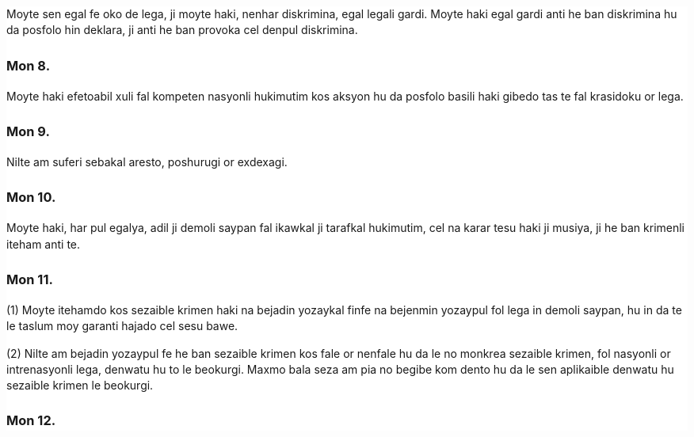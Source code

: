 Moyte sen egal fe oko de lega, ji moyte haki, nenhar diskrimina, egal legali gardi. Moyte haki egal gardi anti he ban diskrimina hu da posfolo hin deklara, ji anti he ban provoka cel denpul diskrimina.

### Mon 8.

 <audio controls>
 <source preload="none" src="/historili-doku/globatotal-deklaradoku-tem-insanli-haki/gdih mon 08.mp3" type="audio/mp3" />
 <p>Your user agent does not support the HTML5 Audio element.</p>
</audio>

Moyte haki efetoabil xuli fal kompeten nasyonli hukimutim kos aksyon hu da posfolo basili haki gibedo tas te fal krasidoku or lega.

### Mon 9.

 <audio controls>
 <source preload="none" src="/historili-doku/globatotal-deklaradoku-tem-insanli-haki/gdih mon 09.mp3" type="audio/mp3" />
 <p>Your user agent does not support the HTML5 Audio element.</p>
</audio>

Nilte am suferi sebakal aresto, poshurugi or exdexagi.

### Mon 10.

<audio controls>
 <source preload="none" src="/historili-doku/globatotal-deklaradoku-tem-insanli-haki/gdih mon 10.mp3" type="audio/mp3" />
 <p>Your user agent does not support the HTML5 Audio element.</p>
</audio>

Moyte haki, har pul egalya, adil ji demoli saypan fal ikawkal ji tarafkal hukimutim, cel na karar tesu haki ji musiya, ji he ban krimenli iteham anti te.

### Mon 11.

 <audio controls>
 <source preload="none" src="/historili-doku/globatotal-deklaradoku-tem-insanli-haki/gdih mon 11.mp3" type="audio/mp3" />
 <p>Your user agent does not support the HTML5 Audio element.</p>
</audio>

(1) Moyte itehamdo kos sezaible krimen haki na bejadin yozaykal finfe na bejenmin yozaypul fol lega in demoli saypan, hu in da te le taslum moy garanti hajado cel sesu bawe.

(2) Nilte am bejadin yozaypul fe he ban sezaible krimen kos fale or nenfale hu da le no monkrea sezaible krimen, fol nasyonli or intrenasyonli lega, denwatu hu to le beokurgi. Maxmo bala seza am pia no begibe kom dento hu da le sen aplikaible denwatu hu sezaible krimen le beokurgi.

### Mon 12.

<audio controls>
 <source preload="none" src="/historili-doku/globatotal-deklaradoku-tem-insanli-haki/gdih mon 12.mp3" type="audio/mp3" />
 <p>Your user agent does not support the HTML5 Audio element.</p>
</audio>
